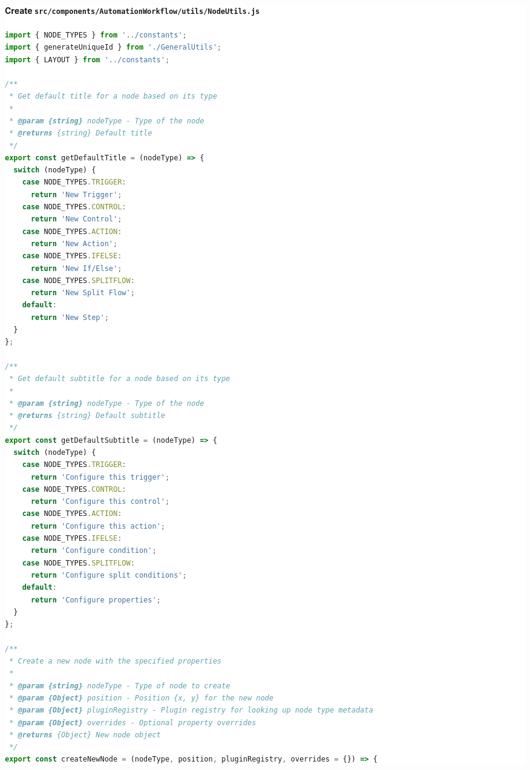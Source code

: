 #### Create `src/components/AutomationWorkflow/utils/NodeUtils.js`
```javascript
import { NODE_TYPES } from '../constants';
import { generateUniqueId } from './GeneralUtils';
import { LAYOUT } from '../constants';

/**
 * Get default title for a node based on its type
 * 
 * @param {string} nodeType - Type of the node
 * @returns {string} Default title
 */
export const getDefaultTitle = (nodeType) => {
  switch (nodeType) {
    case NODE_TYPES.TRIGGER:
      return 'New Trigger';
    case NODE_TYPES.CONTROL:
      return 'New Control';
    case NODE_TYPES.ACTION:
      return 'New Action';
    case NODE_TYPES.IFELSE:
      return 'New If/Else';
    case NODE_TYPES.SPLITFLOW:
      return 'New Split Flow';
    default:
      return 'New Step';
  }
};

/**
 * Get default subtitle for a node based on its type
 * 
 * @param {string} nodeType - Type of the node
 * @returns {string} Default subtitle
 */
export const getDefaultSubtitle = (nodeType) => {
  switch (nodeType) {
    case NODE_TYPES.TRIGGER:
      return 'Configure this trigger';
    case NODE_TYPES.CONTROL:
      return 'Configure this control';
    case NODE_TYPES.ACTION:
      return 'Configure this action';
    case NODE_TYPES.IFELSE:
      return 'Configure condition';
    case NODE_TYPES.SPLITFLOW:
      return 'Configure split conditions';
    default:
      return 'Configure properties';
  }
};

/**
 * Create a new node with the specified properties
 * 
 * @param {string} nodeType - Type of node to create
 * @param {Object} position - Position {x, y} for the new node
 * @param {Object} pluginRegistry - Plugin registry for looking up node type metadata
 * @param {Object} overrides - Optional property overrides
 * @returns {Object} New node object
 */
export const createNewNode = (nodeType, position, pluginRegistry, overrides = {}) => {
```